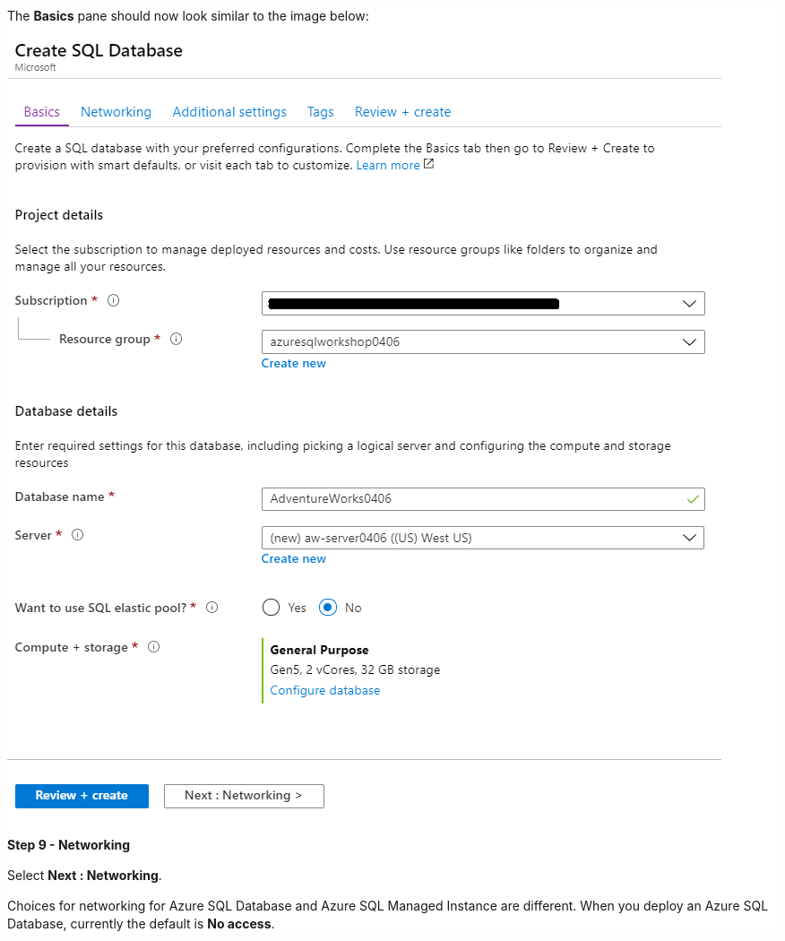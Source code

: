 The **Basics** pane should now look similar to the image below:  

![](../graphics/basicspane.png)

**Step 9 - Networking**

Select **Next : Networking**.  

Choices for networking for Azure SQL Database and Azure SQL Managed Instance are different. When you deploy an Azure SQL Database, currently the default is **No access**.  
